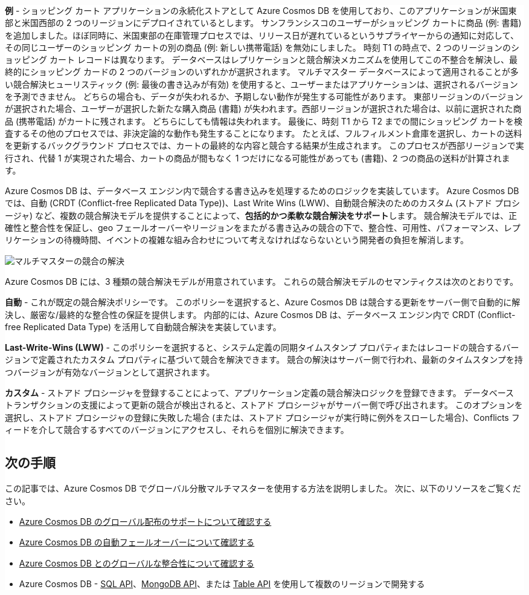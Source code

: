 **例** - ショッピング カート アプリケーションの永続化ストアとして Azure Cosmos DB を使用しており、このアプリケーションが米国東部と米国西部の 2 つのリージョンにデプロイされているとします。  サンフランシスコのユーザーがショッピング カートに商品 (例: 書籍) を追加しました。ほぼ同時に、米国東部の在庫管理プロセスでは、リリース日が遅れているというサプライヤーからの通知に対応して、その同じユーザーのショッピング カートの別の商品 (例: 新しい携帯電話) を無効にしました。 時刻 T1 の時点で、2 つのリージョンのショッピング カート レコードは異なります。 データベースはレプリケーションと競合解決メカニズムを使用してこの不整合を解決し、最終的にショッピング カードの 2 つのバージョンのいずれかが選択されます。 マルチマスター データベースによって適用されることが多い競合解決ヒューリスティック (例: 最後の書き込みが有効) を使用すると、ユーザーまたはアプリケーションは、選択されるバージョンを予測できません。 どちらの場合も、データが失われるか、予期しない動作が発生する可能性があります。 東部リージョンのバージョンが選択された場合、ユーザーが選択した新たな購入商品 (書籍) が失われます。西部リージョンが選択された場合は、以前に選択された商品 (携帯電話) がカートに残されます。 どちらにしても情報は失われます。 最後に、時刻 T1 から T2 までの間にショッピング カートを検査するその他のプロセスでは、非決定論的な動作も発生することになります。 たとえば、フルフィルメント倉庫を選択し、カートの送料を更新するバックグラウンド プロセスでは、カートの最終的な内容と競合する結果が生成されます。 このプロセスが西部リージョンで実行され、代替 1 が実現された場合、カートの商品が間もなく 1 つだけになる可能性があっても (書籍)、2 つの商品の送料が計算されます。 

Azure Cosmos DB は、データベース エンジン内で競合する書き込みを処理するためのロジックを実装しています。 Azure Cosmos DB では、自動 (CRDT (Conflict-free Replicated Data Type))、Last Write Wins (LWW)、自動競合解決のためのカスタム (ストアド プロシージャ) など、複数の競合解決モデルを提供することによって、**包括的かつ柔軟な競合解決をサポート**します。 競合解決モデルでは、正確性と整合性を保証し、geo フェールオーバーやリージョンをまたがる書き込みの競合の下で、整合性、可用性、パフォーマンス、レプリケーションの待機時間、イベントの複雑な組み合わせについて考えなければならないという開発者の負担を解消します。  

  ![マルチマスターの競合の解決](./media/multi-region-writers/multi-master-conflict-resolution-blade.png)

Azure Cosmos DB には、3 種類の競合解決モデルが用意されています。 これらの競合解決モデルのセマンティクスは次のとおりです。 

**自動** - これが既定の競合解決ポリシーです。 このポリシーを選択すると、Azure Cosmos DB は競合する更新をサーバー側で自動的に解決し、厳密な/最終的な整合性の保証を提供します。 内部的には、Azure Cosmos DB は、データベース エンジン内で CRDT (Conflict-free Replicated Data Type) を活用して自動競合解決を実装しています。  

**Last-Write-Wins (LWW)** - このポリシーを選択すると、システム定義の同期タイムスタンプ プロパティまたはレコードの競合するバージョンで定義されたカスタム プロパティに基づいて競合を解決できます。 競合の解決はサーバー側で行われ、最新のタイムスタンプを持つバージョンが有効なバージョンとして選択されます。  

**カスタム** - ストアド プロシージャを登録することによって、アプリケーション定義の競合解決ロジックを登録できます。 データベース トランザクションの支援によって更新の競合が検出されると、ストアド プロシージャがサーバー側で呼び出されます。 このオプションを選択し、ストアド プロシージャの登録に失敗した場合 (または、ストアド プロシージャが実行時に例外をスローした場合)、Conflicts フィードを介して競合するすべてのバージョンにアクセスし、それらを個別に解決できます。  

## <a name="next-steps"></a>次の手順  

この記事では、Azure Cosmos DB でグローバル分散マルチマスターを使用する方法を説明しました。 次に、以下のリソースをご覧ください。 

* [Azure Cosmos DB のグローバル配布のサポートについて確認する](distribute-data-globally.md)  

* [Azure Cosmos DB の自動フェールオーバーについて確認する](regional-failover.md)  

* [Azure Cosmos DB とのグローバルな整合性について確認する](consistency-levels.md)  

* Azure Cosmos DB - [SQL API](tutorial-global-distribution-sql-api.md)、[MongoDB API](tutorial-global-distribution-mongodb.md)、または [Table API](tutorial-global-distribution-table.md) を使用して複数のリージョンで開発する  
